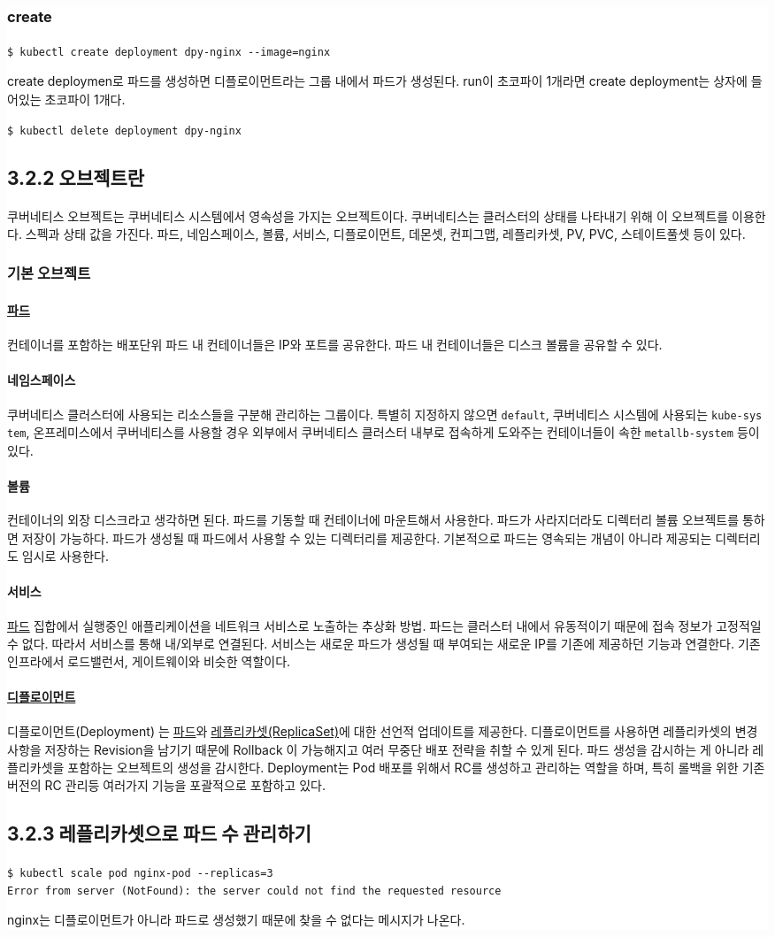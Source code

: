 
### create
```shell
$ kubectl create deployment dpy-nginx --image=nginx
```
create deploymen로 파드를 생성하면 디플로이먼트라는 그룹 내에서 파드가 생성된다. run이 초코파이 1개라면 create deployment는 상자에 들어있는 초코파이 1개다.

```shell
$ kubectl delete deployment dpy-nginx
```

## 3.2.2 오브젝트란
쿠버네티스 오브젝트는 쿠버네티스 시스템에서 영속성을 가지는 오브젝트이다. 쿠버네티스는 클러스터의 상태를 나타내기 위해 이 오브젝트를 이용한다. 스펙과 상태 값을 가진다. 파드, 네임스페이스, 볼륨, 서비스, 디플로이먼트, 데몬셋, 컨피그맵, 레플리카셋, PV, PVC, 스테이트풀셋 등이 있다.

### 기본 오브젝트

#### [파드](https://kubernetes.io/ko/docs/concepts/workloads/pods/)
컨테이너를 포함하는 배포단위
파드 내 컨테이너들은 IP와 포트를 공유한다.
파드 내 컨테이너들은 디스크 볼륨을 공유할 수 있다.

#### 네임스페이스
쿠버네티스 클러스터에 사용되는 리소스들을 구분해 관리하는 그룹이다. 특별히 지정하지 않으면 `default`, 쿠버네티스 시스템에 사용되는 `kube-system`, 온프레미스에서 쿠버네티스를 사용할 경우 외부에서 쿠버네티스 클러스터 내부로 접속하게 도와주는 컨테이너들이 속한 `metallb-system` 등이 있다.

#### 볼륨
컨테이너의 외장 디스크라고 생각하면 된다. 파드를 기동할 때 컨테이너에 마운트해서 사용한다.
파드가 사라지더라도 디렉터리 볼륨 오브젝트를 통하면 저장이 가능하다. 파드가 생성될 때 파드에서 사용할 수 있는 디렉터리를 제공한다. 기본적으로 파드는 영속되는 개념이 아니라 제공되는 디렉터리도 임시로 사용한다.

#### 서비스
[파드](https://kubernetes.io/ko/docs/concepts/workloads/pods/) 집합에서 실행중인 애플리케이션을 네트워크 서비스로 노출하는 추상화 방법.
파드는 클러스터 내에서 유동적이기 때문에 접속 정보가 고정적일 수 없다. 따라서 서비스를 통해 내/외부로 연결된다. 서비스는 새로운 파드가 생성될 때 부여되는 새로운 IP를 기존에 제공하던 기능과 연결한다. 기존 인프라에서 로드밸런서, 게이트웨이와 비슷한 역할이다. 

#### [디플로이먼트](https://kubernetes.io/ko/docs/concepts/workloads/controllers/deployment/)
디플로이먼트(Deployment) 는 [파드](https://kubernetes.io/ko/docs/concepts/workloads/pods/)와 [레플리카셋(ReplicaSet)](https://kubernetes.io/ko/docs/concepts/workloads/controllers/replicaset/)에 대한 선언적 업데이트를 제공한다.
디플로이먼트를 사용하면 레플리카셋의 변경 사항을 저장하는 Revision을 남기기 때문에 Rollback 이 가능해지고 여러 무중단 배포 전략을 취할 수 있게 된다.
파드 생성을 감시하는 게 아니라 레플리카셋을 포함하는 오브젝트의 생성을 감시한다.
Deployment는 Pod 배포를 위해서 RC를 생성하고 관리하는 역할을 하며, 특히 롤백을 위한 기존 버전의 RC 관리등 여러가지 기능을 포괄적으로 포함하고 있다.


## 3.2.3 레플리카셋으로 파드 수 관리하기
```shell
$ kubectl scale pod nginx-pod --replicas=3
Error from server (NotFound): the server could not find the requested resource
```
nginx는 디플로이먼트가 아니라 파드로 생성했기 때문에 찾을 수 없다는 메시지가 나온다.
